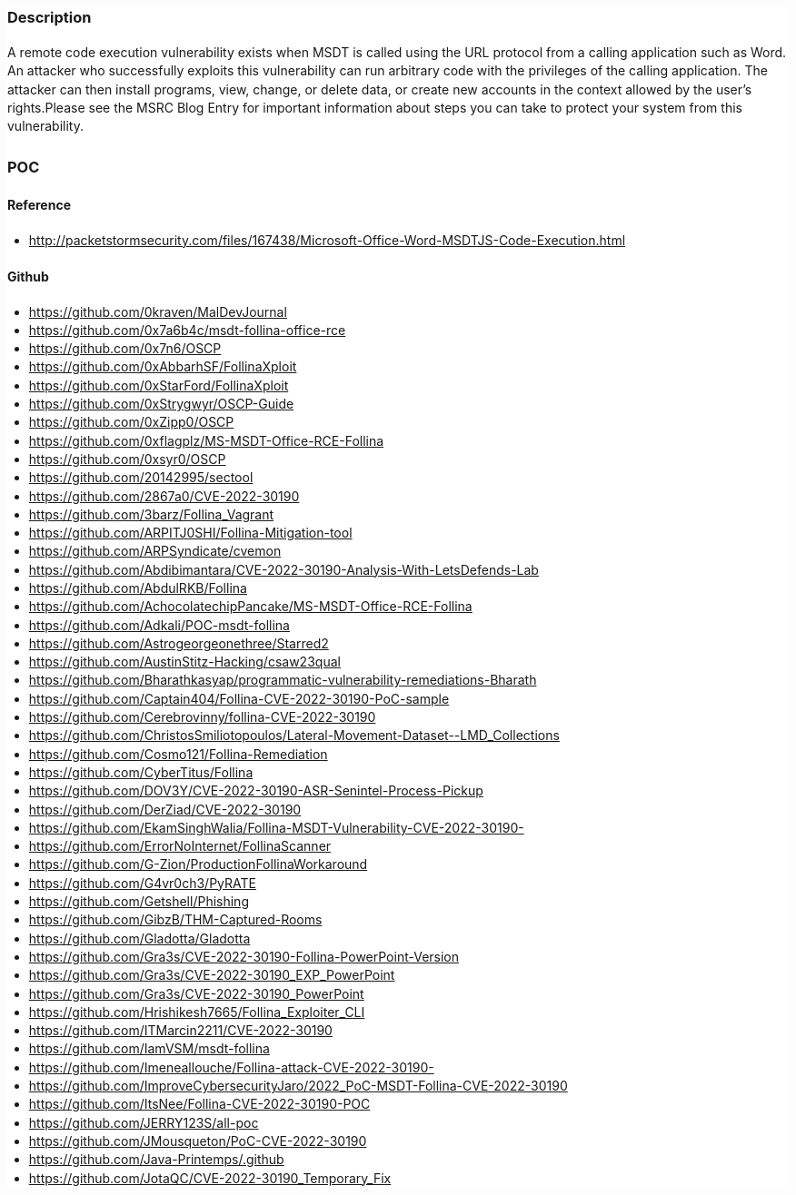 ### Description

A remote code execution vulnerability exists when MSDT is called using the URL protocol from a calling application such as Word. An attacker who successfully exploits this vulnerability can run arbitrary code with the privileges of the calling application. The attacker can then install programs, view, change, or delete data, or create new accounts in the context allowed by the user’s rights.Please see the MSRC Blog Entry for important information about steps you can take to protect your system from this vulnerability.

### POC

#### Reference
- http://packetstormsecurity.com/files/167438/Microsoft-Office-Word-MSDTJS-Code-Execution.html

#### Github
- https://github.com/0kraven/MalDevJournal
- https://github.com/0x7a6b4c/msdt-follina-office-rce
- https://github.com/0x7n6/OSCP
- https://github.com/0xAbbarhSF/FollinaXploit
- https://github.com/0xStarFord/FollinaXploit
- https://github.com/0xStrygwyr/OSCP-Guide
- https://github.com/0xZipp0/OSCP
- https://github.com/0xflagplz/MS-MSDT-Office-RCE-Follina
- https://github.com/0xsyr0/OSCP
- https://github.com/20142995/sectool
- https://github.com/2867a0/CVE-2022-30190
- https://github.com/3barz/Follina_Vagrant
- https://github.com/ARPITJ0SHI/Follina-Mitigation-tool
- https://github.com/ARPSyndicate/cvemon
- https://github.com/Abdibimantara/CVE-2022-30190-Analysis-With-LetsDefends-Lab
- https://github.com/AbdulRKB/Follina
- https://github.com/AchocolatechipPancake/MS-MSDT-Office-RCE-Follina
- https://github.com/Adkali/POC-msdt-follina
- https://github.com/Astrogeorgeonethree/Starred2
- https://github.com/AustinStitz-Hacking/csaw23qual
- https://github.com/Bharathkasyap/programmatic-vulnerability-remediations-Bharath
- https://github.com/Captain404/Follina-CVE-2022-30190-PoC-sample
- https://github.com/Cerebrovinny/follina-CVE-2022-30190
- https://github.com/ChristosSmiliotopoulos/Lateral-Movement-Dataset--LMD_Collections
- https://github.com/Cosmo121/Follina-Remediation
- https://github.com/CyberTitus/Follina
- https://github.com/DOV3Y/CVE-2022-30190-ASR-Senintel-Process-Pickup
- https://github.com/DerZiad/CVE-2022-30190
- https://github.com/EkamSinghWalia/Follina-MSDT-Vulnerability-CVE-2022-30190-
- https://github.com/ErrorNoInternet/FollinaScanner
- https://github.com/G-Zion/ProductionFollinaWorkaround
- https://github.com/G4vr0ch3/PyRATE
- https://github.com/Getshell/Phishing
- https://github.com/GibzB/THM-Captured-Rooms
- https://github.com/Gladotta/Gladotta
- https://github.com/Gra3s/CVE-2022-30190-Follina-PowerPoint-Version
- https://github.com/Gra3s/CVE-2022-30190_EXP_PowerPoint
- https://github.com/Gra3s/CVE-2022-30190_PowerPoint
- https://github.com/Hrishikesh7665/Follina_Exploiter_CLI
- https://github.com/ITMarcin2211/CVE-2022-30190
- https://github.com/IamVSM/msdt-follina
- https://github.com/Imeneallouche/Follina-attack-CVE-2022-30190-
- https://github.com/ImproveCybersecurityJaro/2022_PoC-MSDT-Follina-CVE-2022-30190
- https://github.com/ItsNee/Follina-CVE-2022-30190-POC
- https://github.com/JERRY123S/all-poc
- https://github.com/JMousqueton/PoC-CVE-2022-30190
- https://github.com/Java-Printemps/.github
- https://github.com/JotaQC/CVE-2022-30190_Temporary_Fix